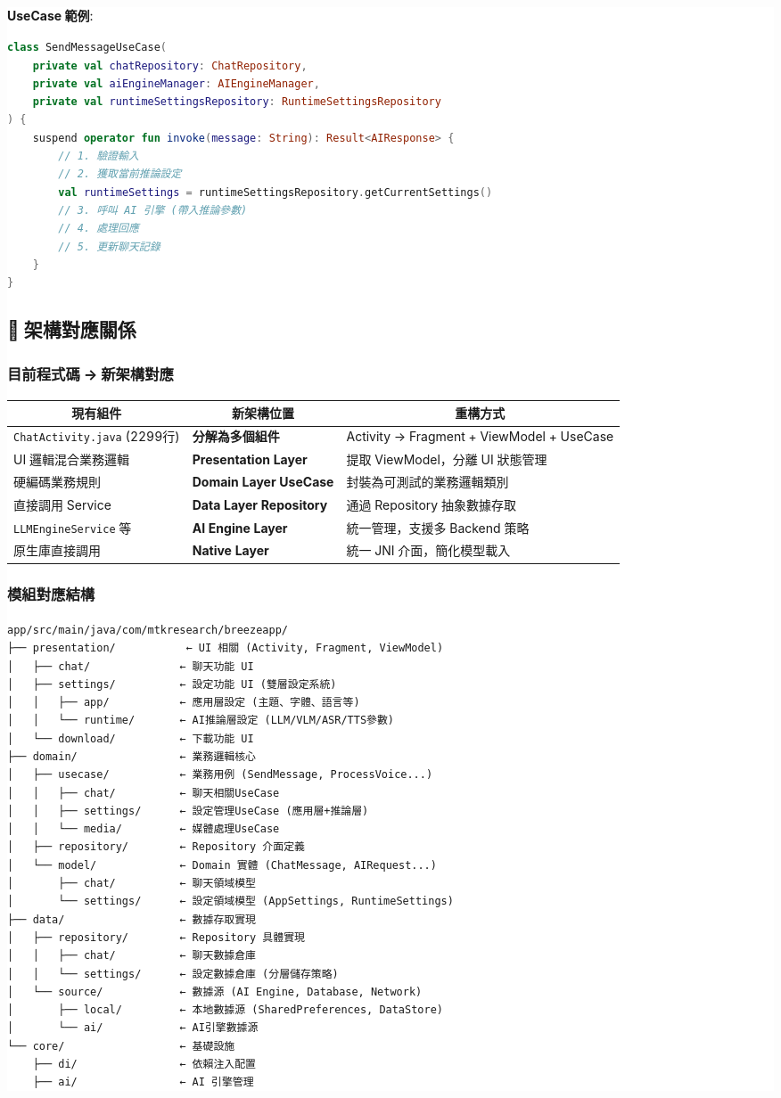 **UseCase 範例**:
```kotlin
class SendMessageUseCase(
    private val chatRepository: ChatRepository,
    private val aiEngineManager: AIEngineManager,
    private val runtimeSettingsRepository: RuntimeSettingsRepository
) {
    suspend operator fun invoke(message: String): Result<AIResponse> {
        // 1. 驗證輸入
        // 2. 獲取當前推論設定
        val runtimeSettings = runtimeSettingsRepository.getCurrentSettings()
        // 3. 呼叫 AI 引擎 (帶入推論參數)
        // 4. 處理回應
        // 5. 更新聊天記錄
    }
}
```

## 🔄 架構對應關係

### 目前程式碼 → 新架構對應

| 現有組件 | 新架構位置 | 重構方式 |
|---------|-----------|----------|
| `ChatActivity.java` (2299行) | **分解為多個組件** | Activity → Fragment + ViewModel + UseCase |
| UI 邏輯混合業務邏輯 | **Presentation Layer** | 提取 ViewModel，分離 UI 狀態管理 |
| 硬編碼業務規則 | **Domain Layer UseCase** | 封裝為可測試的業務邏輯類別 |
| 直接調用 Service | **Data Layer Repository** | 通過 Repository 抽象數據存取 |
| `LLMEngineService` 等 | **AI Engine Layer** | 統一管理，支援多 Backend 策略 |
| 原生庫直接調用 | **Native Layer** | 統一 JNI 介面，簡化模型載入 |

### 模組對應結構

```
app/src/main/java/com/mtkresearch/breezeapp/
├── presentation/           ← UI 相關 (Activity, Fragment, ViewModel)
│   ├── chat/              ← 聊天功能 UI
│   ├── settings/          ← 設定功能 UI (雙層設定系統)
│   │   ├── app/           ← 應用層設定 (主題、字體、語言等)
│   │   └── runtime/       ← AI推論層設定 (LLM/VLM/ASR/TTS參數)
│   └── download/          ← 下載功能 UI
├── domain/                ← 業務邏輯核心
│   ├── usecase/           ← 業務用例 (SendMessage, ProcessVoice...)
│   │   ├── chat/          ← 聊天相關UseCase
│   │   ├── settings/      ← 設定管理UseCase (應用層+推論層)
│   │   └── media/         ← 媒體處理UseCase
│   ├── repository/        ← Repository 介面定義
│   └── model/             ← Domain 實體 (ChatMessage, AIRequest...)
│       ├── chat/          ← 聊天領域模型
│       └── settings/      ← 設定領域模型 (AppSettings, RuntimeSettings)
├── data/                  ← 數據存取實現
│   ├── repository/        ← Repository 具體實現
│   │   ├── chat/          ← 聊天數據倉庫
│   │   └── settings/      ← 設定數據倉庫 (分層儲存策略)
│   └── source/            ← 數據源 (AI Engine, Database, Network)
│       ├── local/         ← 本地數據源 (SharedPreferences, DataStore)
│       └── ai/            ← AI引擎數據源
└── core/                  ← 基礎設施
    ├── di/                ← 依賴注入配置
    ├── ai/                ← AI 引擎管理
```